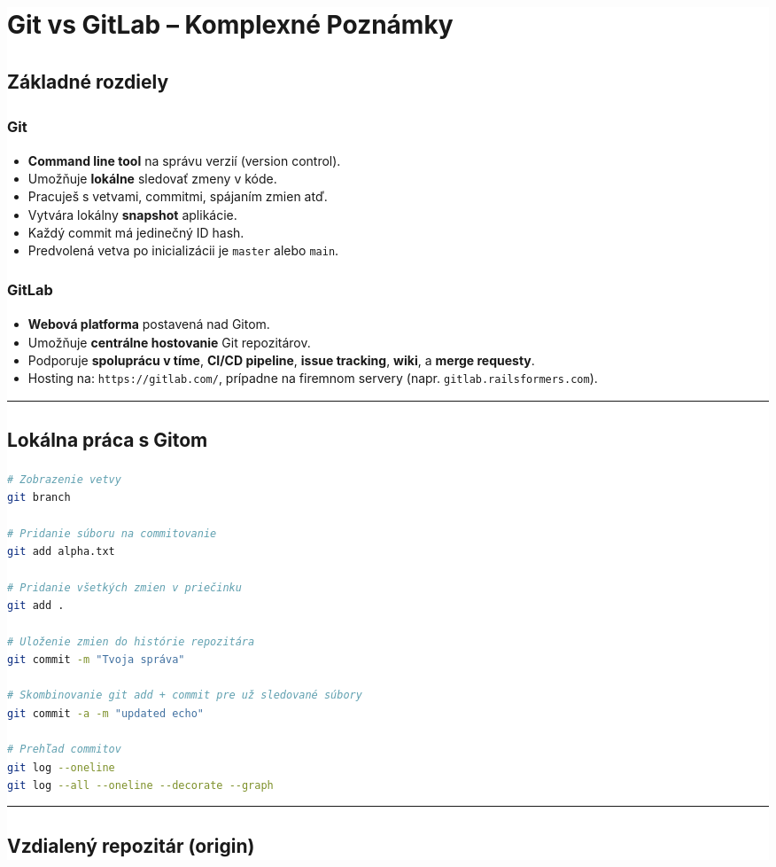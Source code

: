 
# Git vs GitLab – Komplexné Poznámky

## Základné rozdiely

### Git
- **Command line tool** na správu verzií (version control).
- Umožňuje **lokálne** sledovať zmeny v kóde.
- Pracuješ s vetvami, commitmi, spájaním zmien atď.
- Vytvára lokálny **snapshot** aplikácie.
- Každý commit má jedinečný ID hash.
- Predvolená vetva po inicializácii je `master` alebo `main`.

### GitLab
- **Webová platforma** postavená nad Gitom.
- Umožňuje **centrálne hostovanie** Git repozitárov.
- Podporuje **spoluprácu v tíme**, **CI/CD pipeline**, **issue tracking**, **wiki**, a **merge requesty**.
- Hosting na: `https://gitlab.com/`, prípadne na firemnom servery (napr. `gitlab.railsformers.com`).

---

## Lokálna práca s Gitom

```bash
# Zobrazenie vetvy
git branch

# Pridanie súboru na commitovanie
git add alpha.txt

# Pridanie všetkých zmien v priečinku
git add .

# Uloženie zmien do histórie repozitára
git commit -m "Tvoja správa"

# Skombinovanie git add + commit pre už sledované súbory
git commit -a -m "updated echo"

# Prehľad commitov
git log --oneline
git log --all --oneline --decorate --graph
```

---

## Vzdialený repozitár (origin)
